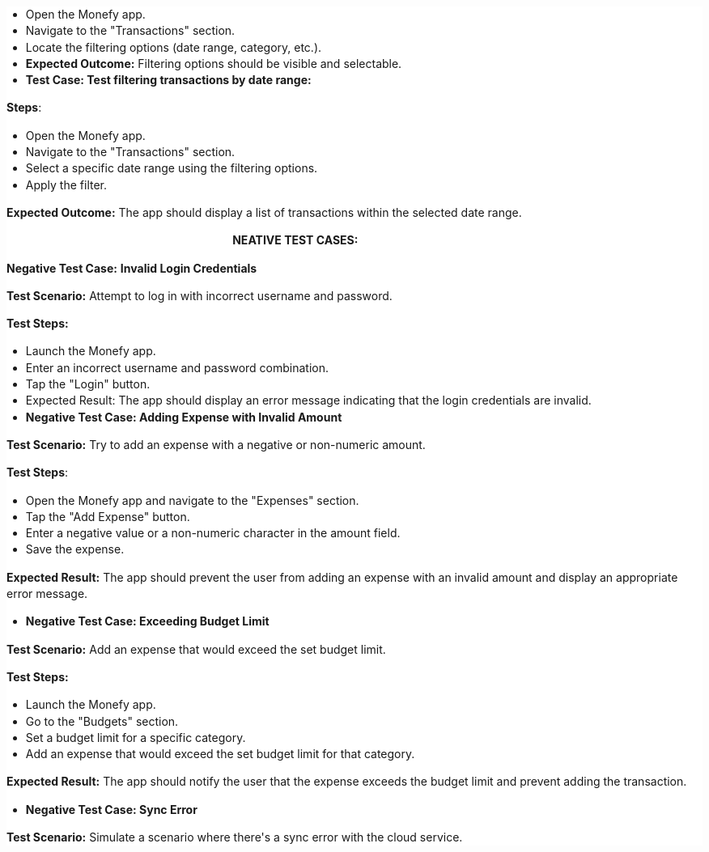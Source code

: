 - Open the Monefy app.
- Navigate to the "Transactions" section.
- Locate the filtering options (date range, category, etc.).
- **Expected Outcome:** Filtering options should be visible and selectable.
- **Test Case: Test filtering transactions by date range:**

**Steps**:

- Open the Monefy app.
- Navigate to the "Transactions" section.
- Select a specific date range using the filtering options.
- Apply the filter.

**Expected Outcome:** The app should display a list of transactions within the selected date range.

`                                       `**NEATIVE TEST CASES:**

**Negative Test Case:** **Invalid Login Credentials**

**Test Scenario:** Attempt to log in with incorrect username and password.

**Test Steps:**

- Launch the Monefy app.
- Enter an incorrect username and password combination.
- Tap the "Login" button.
- Expected Result: The app should display an error message indicating that the login credentials are invalid.
- **Negative Test Case: Adding Expense with Invalid Amount**

**Test Scenario:** Try to add an expense with a negative or non-numeric amount.

**Test Steps**:

- Open the Monefy app and navigate to the "Expenses" section.
- Tap the "Add Expense" button.
- Enter a negative value or a non-numeric character in the amount field.
- Save the expense.

**Expected Result:** The app should prevent the user from adding an expense with an invalid amount and display an appropriate error message.

- **Negative Test Case: Exceeding Budget Limit**

**Test Scenario:** Add an expense that would exceed the set budget limit.

**Test Steps:**

- Launch the Monefy app.
- Go to the "Budgets" section.
- Set a budget limit for a specific category.
- Add an expense that would exceed the set budget limit for that category.

**Expected Result:** The app should notify the user that the expense exceeds the budget limit and prevent adding the transaction.

- **Negative Test Case: Sync Error**

**Test Scenario:** Simulate a scenario where there's a sync error with the cloud service.
